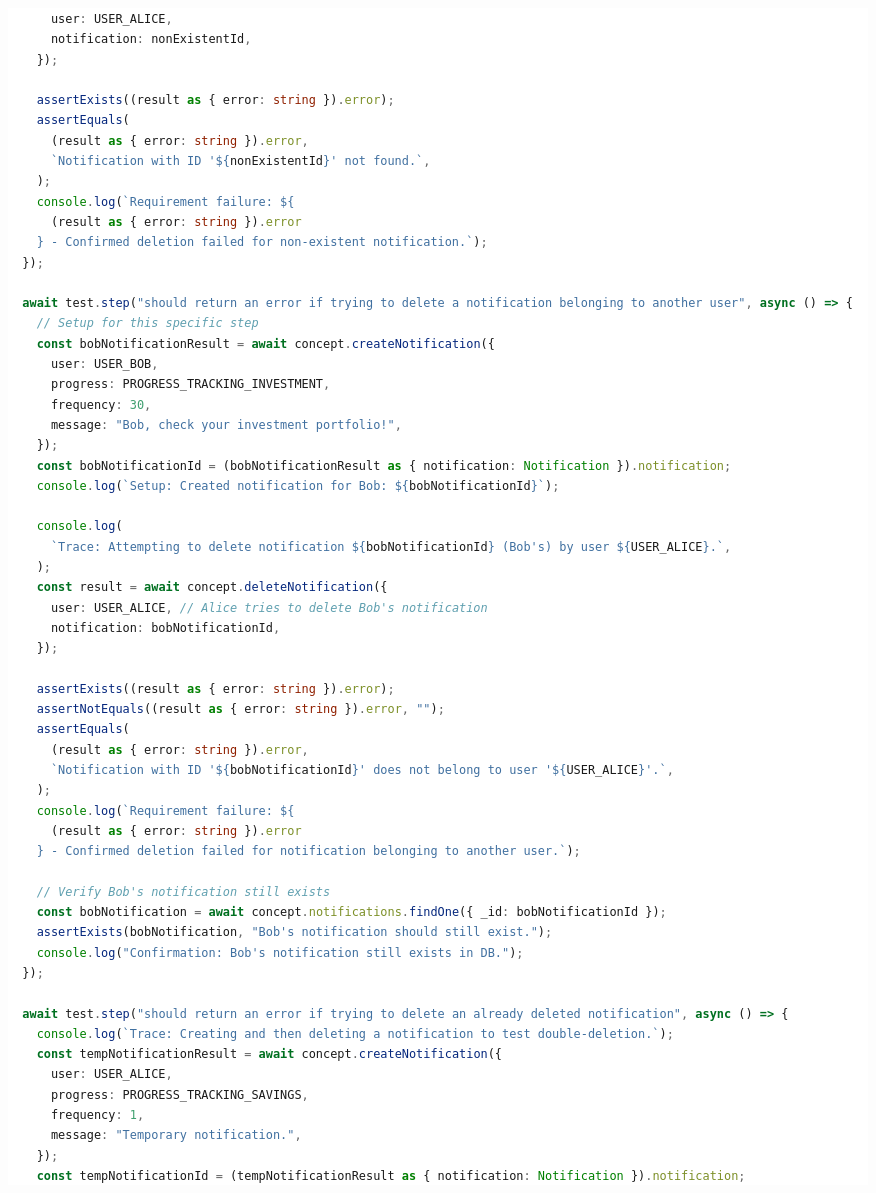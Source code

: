 ```typescript
      user: USER_ALICE,
      notification: nonExistentId,
    });

    assertExists((result as { error: string }).error);
    assertEquals(
      (result as { error: string }).error,
      `Notification with ID '${nonExistentId}' not found.`,
    );
    console.log(`Requirement failure: ${
      (result as { error: string }).error
    } - Confirmed deletion failed for non-existent notification.`);
  });

  await test.step("should return an error if trying to delete a notification belonging to another user", async () => {
    // Setup for this specific step
    const bobNotificationResult = await concept.createNotification({
      user: USER_BOB,
      progress: PROGRESS_TRACKING_INVESTMENT,
      frequency: 30,
      message: "Bob, check your investment portfolio!",
    });
    const bobNotificationId = (bobNotificationResult as { notification: Notification }).notification;
    console.log(`Setup: Created notification for Bob: ${bobNotificationId}`);

    console.log(
      `Trace: Attempting to delete notification ${bobNotificationId} (Bob's) by user ${USER_ALICE}.`,
    );
    const result = await concept.deleteNotification({
      user: USER_ALICE, // Alice tries to delete Bob's notification
      notification: bobNotificationId,
    });

    assertExists((result as { error: string }).error);
    assertNotEquals((result as { error: string }).error, "");
    assertEquals(
      (result as { error: string }).error,
      `Notification with ID '${bobNotificationId}' does not belong to user '${USER_ALICE}'.`,
    );
    console.log(`Requirement failure: ${
      (result as { error: string }).error
    } - Confirmed deletion failed for notification belonging to another user.`);

    // Verify Bob's notification still exists
    const bobNotification = await concept.notifications.findOne({ _id: bobNotificationId });
    assertExists(bobNotification, "Bob's notification should still exist.");
    console.log("Confirmation: Bob's notification still exists in DB.");
  });

  await test.step("should return an error if trying to delete an already deleted notification", async () => {
    console.log(`Trace: Creating and then deleting a notification to test double-deletion.`);
    const tempNotificationResult = await concept.createNotification({
      user: USER_ALICE,
      progress: PROGRESS_TRACKING_SAVINGS,
      frequency: 1,
      message: "Temporary notification.",
    });
    const tempNotificationId = (tempNotificationResult as { notification: Notification }).notification;
```